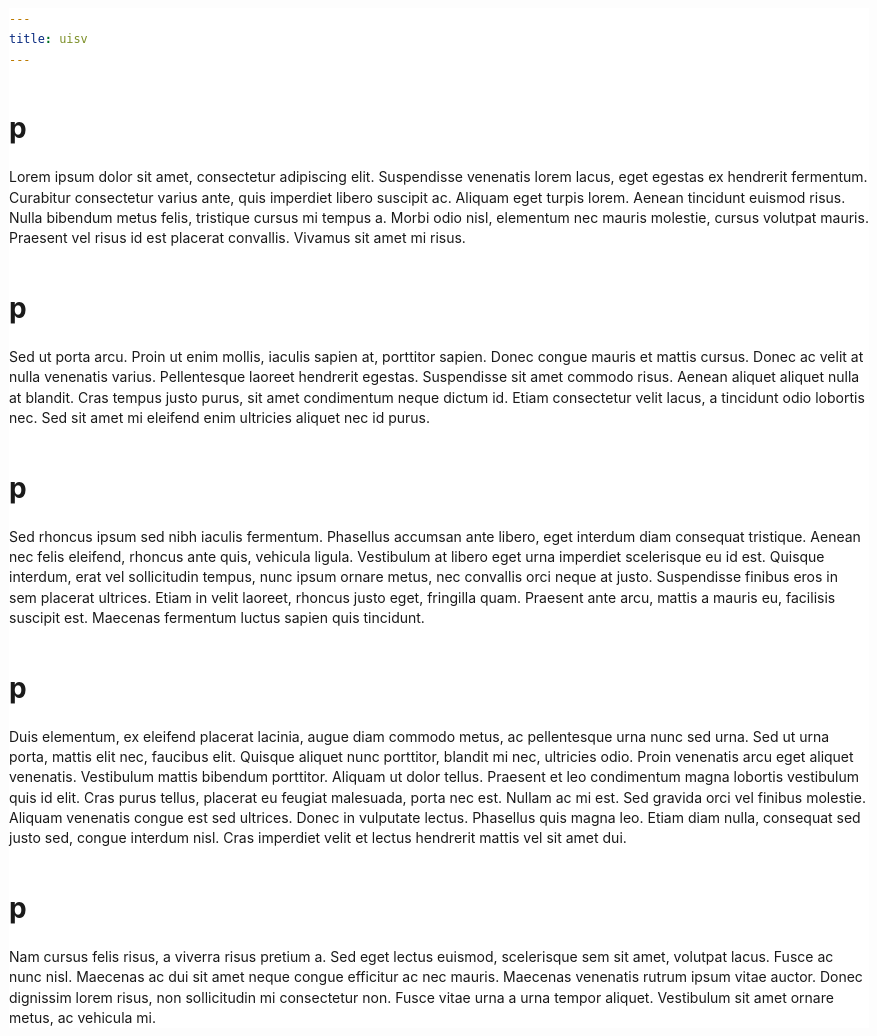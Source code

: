 ```yaml
---
title: uisv
---
```


# p

Lorem ipsum dolor sit amet, consectetur adipiscing elit. Suspendisse venenatis lorem lacus, eget egestas ex hendrerit fermentum. Curabitur consectetur varius ante, quis imperdiet libero suscipit ac. Aliquam eget turpis lorem. Aenean tincidunt euismod risus. Nulla bibendum metus felis, tristique cursus mi tempus a. Morbi odio nisl, elementum nec mauris molestie, cursus volutpat mauris. Praesent vel risus id est placerat convallis. Vivamus sit amet mi risus.

# p

Sed ut porta arcu. Proin ut enim mollis, iaculis sapien at, porttitor sapien. Donec congue mauris et mattis cursus. Donec ac velit at nulla venenatis varius. Pellentesque laoreet hendrerit egestas. Suspendisse sit amet commodo risus. Aenean aliquet aliquet nulla at blandit. Cras tempus justo purus, sit amet condimentum neque dictum id. Etiam consectetur velit lacus, a tincidunt odio lobortis nec. Sed sit amet mi eleifend enim ultricies aliquet nec id purus.

# p

Sed rhoncus ipsum sed nibh iaculis fermentum. Phasellus accumsan ante libero, eget interdum diam consequat tristique. Aenean nec felis eleifend, rhoncus ante quis, vehicula ligula. Vestibulum at libero eget urna imperdiet scelerisque eu id est. Quisque interdum, erat vel sollicitudin tempus, nunc ipsum ornare metus, nec convallis orci neque at justo. Suspendisse finibus eros in sem placerat ultrices. Etiam in velit laoreet, rhoncus justo eget, fringilla quam. Praesent ante arcu, mattis a mauris eu, facilisis suscipit est. Maecenas fermentum luctus sapien quis tincidunt.

# p

Duis elementum, ex eleifend placerat lacinia, augue diam commodo metus, ac pellentesque urna nunc sed urna. Sed ut urna porta, mattis elit nec, faucibus elit. Quisque aliquet nunc porttitor, blandit mi nec, ultricies odio. Proin venenatis arcu eget aliquet venenatis. Vestibulum mattis bibendum porttitor. Aliquam ut dolor tellus. Praesent et leo condimentum magna lobortis vestibulum quis id elit. Cras purus tellus, placerat eu feugiat malesuada, porta nec est. Nullam ac mi est. Sed gravida orci vel finibus molestie. Aliquam venenatis congue est sed ultrices. Donec in vulputate lectus. Phasellus quis magna leo. Etiam diam nulla, consequat sed justo sed, congue interdum nisl. Cras imperdiet velit et lectus hendrerit mattis vel sit amet dui.

# p

Nam cursus felis risus, a viverra risus pretium a. Sed eget lectus euismod, scelerisque sem sit amet, volutpat lacus. Fusce ac nunc nisl. Maecenas ac dui sit amet neque congue efficitur ac nec mauris. Maecenas venenatis rutrum ipsum vitae auctor. Donec dignissim lorem risus, non sollicitudin mi consectetur non. Fusce vitae urna a urna tempor aliquet. Vestibulum sit amet ornare metus, ac vehicula mi.
